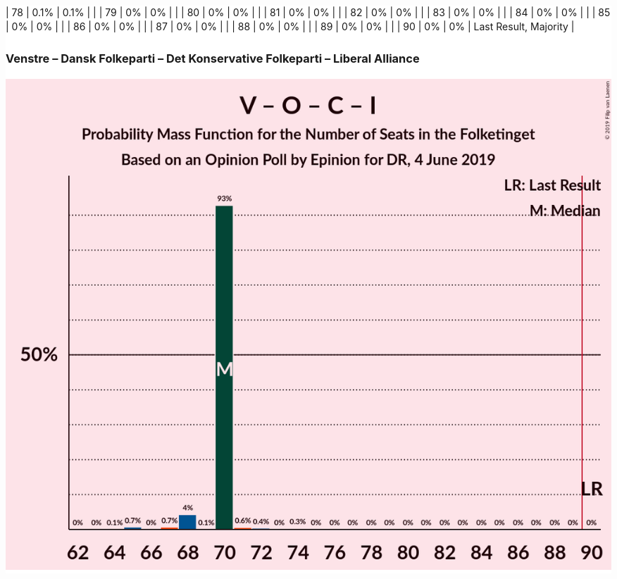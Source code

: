 | 78 | 0.1% | 0.1% |  |
| 79 | 0% | 0% |  |
| 80 | 0% | 0% |  |
| 81 | 0% | 0% |  |
| 82 | 0% | 0% |  |
| 83 | 0% | 0% |  |
| 84 | 0% | 0% |  |
| 85 | 0% | 0% |  |
| 86 | 0% | 0% |  |
| 87 | 0% | 0% |  |
| 88 | 0% | 0% |  |
| 89 | 0% | 0% |  |
| 90 | 0% | 0% | Last Result, Majority |

### Venstre – Dansk Folkeparti – Det Konservative Folkeparti – Liberal Alliance

![Graph with seats probability mass function not yet produced](2019-06-04-Epinion-coalitions-seats-pmf-v–o–c–i.png "Seats Probability Mass Function")
